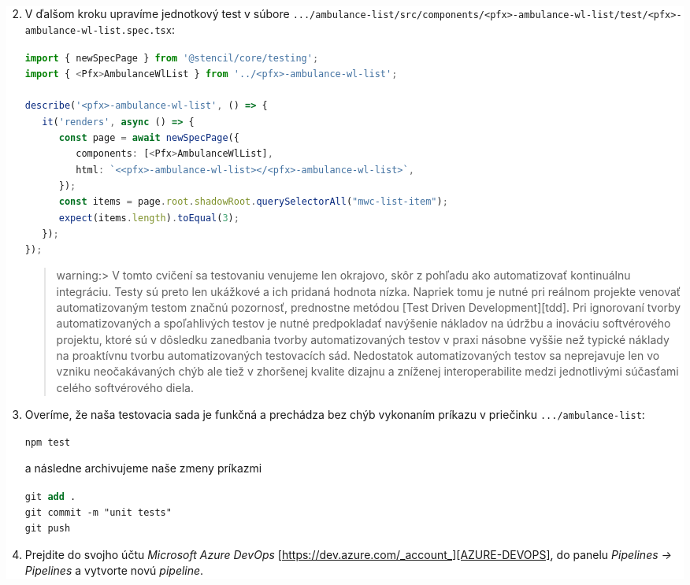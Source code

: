 2. V ďalšom kroku upravíme jednotkový test v súbore `.../ambulance-list/src/components/<pfx>-ambulance-wl-list/test/<pfx>-ambulance-wl-list.spec.tsx`:

    ```ts
    import { newSpecPage } from '@stencil/core/testing';
    import { <Pfx>AmbulanceWlList } from '../<pfx>-ambulance-wl-list';
 
    describe('<pfx>-ambulance-wl-list', () => {
       it('renders', async () => {
          const page = await newSpecPage({
             components: [<Pfx>AmbulanceWlList],
             html: `<<pfx>-ambulance-wl-list></<pfx>-ambulance-wl-list>`,
          });
          const items = page.root.shadowRoot.querySelectorAll("mwc-list-item");
          expect(items.length).toEqual(3);
       });
    });
    ```

    >warning:> V tomto cvičení sa testovaniu venujeme len okrajovo, skôr z pohľadu ako  automatizovať kontinuálnu integráciu. Testy sú preto len ukážkové a ich pridaná  hodnota nízka. Napriek tomu je nutné pri reálnom projekte venovať  automatizovaným testom značnú pozornosť, prednostne metódou [Test Driven  Development][tdd]. Pri ignorovaní tvorby automatizovaných a spoľahlivých testov je nutné predpokladať  navýšenie nákladov na údržbu a inováciu softvérového projektu, ktoré sú v  dôsledku zanedbania tvorby automatizovaných testov v praxi násobne vyššie než  typické náklady na proaktívnu tvorbu automatizovaných testovacích sád.  Nedostatok automatizovaných testov sa neprejavuje len vo vzniku neočakávaných  chýb ale tiež v zhoršenej kvalite dizajnu a zníženej interoperabilite medzi  jednotlivými súčasťami celého softvérového diela.

3. Overíme, že naša testovacia sada je funkčná a prechádza bez chýb vykonaním príkazu v priečinku `.../ambulance-list`:

    ```ps
    npm test
    ```
 
    a následne archivujeme naše zmeny príkazmi
 
    ```ps
    git add .
    git commit -m "unit tests"
    git push
    ```

4. Prejdite do svojho účtu _Microsoft Azure DevOps_ [https://dev.azure.com/_account_][AZURE-DEVOPS], do panelu _Pipelines -> Pipelines_ a vytvorte novú _pipeline_.
